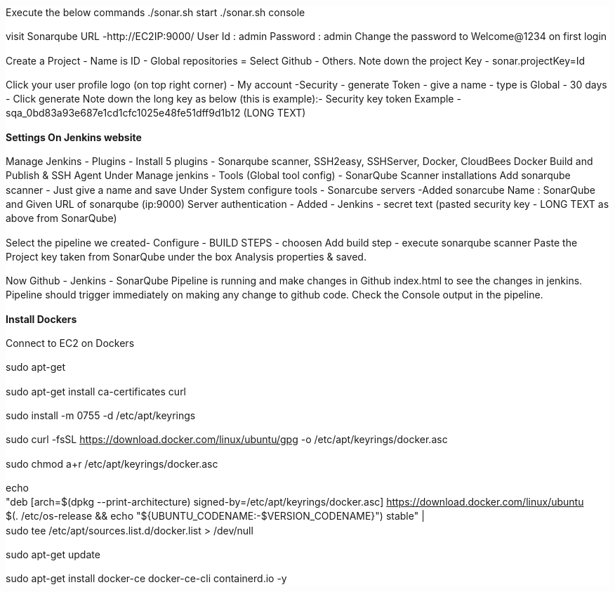 Execute the below commands
./sonar.sh start
./sonar.sh console

visit Sonarqube URL -http://EC2IP:9000/
User Id : admin
Password : admin
Change the password to Welcome@1234 on first login

Create a Project - Name is ID - Global repositories = Select Github - Others.
Note down the project Key - sonar.projectKey=Id

Click your user profile logo (on top right corner) - My account -Security - generate Token - give a name - type is Global - 30 days -  Click generate
Note down the long key as below (this is example):-
Security key token Example - sqa_0bd83a93e687e1cd1cfc1025e48fe51dff9d1b12  (LONG TEXT)

**Settings On Jenkins website**

Manage Jenkins -  Plugins - Install 5 plugins - Sonarqube scanner, SSH2easy, SSHServer, Docker, CloudBees Docker Build and Publish & SSH Agent
Under Manage jenkins - Tools (Global tool config) - SonarQube Scanner installations
Add sonarqube scanner - Just give a name and save
Under System configure tools - Sonarcube servers -Added sonarcube
Name : SonarQube and Given URL of sonarqube (ip:9000) 
Server authentication -  Added - Jenkins   -  secret text (pasted security key - LONG TEXT  as above from SonarQube)

Select the pipeline we created-  Configure - BUILD STEPS - choosen Add build step - execute sonarqube scanner
Paste the Project key taken from SonarQube under the box Analysis properties & saved. 

Now Github - Jenkins - SonarQube Pipeline is running and make changes in Github index.html to see the changes in jenkins. Pipeline should trigger immediately on making any change to github code. 
Check the Console output in the pipeline. 

**Install Dockers**

Connect to EC2 on Dockers

sudo apt-get 

sudo apt-get install ca-certificates curl

sudo install -m 0755 -d /etc/apt/keyrings

sudo curl -fsSL https://download.docker.com/linux/ubuntu/gpg -o /etc/apt/keyrings/docker.asc

sudo chmod a+r /etc/apt/keyrings/docker.asc

echo \
  "deb [arch=$(dpkg --print-architecture) signed-by=/etc/apt/keyrings/docker.asc] https://download.docker.com/linux/ubuntu \
  $(. /etc/os-release && echo "${UBUNTU_CODENAME:-$VERSION_CODENAME}") stable" | \
  sudo tee /etc/apt/sources.list.d/docker.list > /dev/null

sudo apt-get update

sudo apt-get install docker-ce docker-ce-cli containerd.io -y
